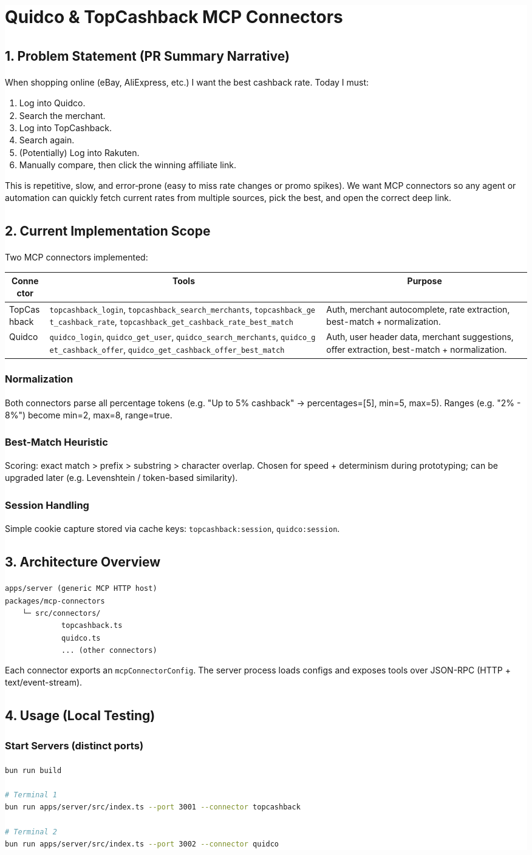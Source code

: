 # Quidco & TopCashback MCP Connectors

## 1. Problem Statement (PR Summary Narrative)
When shopping online (eBay, AliExpress, etc.) I want the best cashback rate. Today I must:
1. Log into Quidco.
2. Search the merchant.
3. Log into TopCashback.
4. Search again.
5. (Potentially) Log into Rakuten.
6. Manually compare, then click the winning affiliate link.

This is repetitive, slow, and error‑prone (easy to miss rate changes or promo spikes). We want MCP connectors so any agent or automation can quickly fetch current rates from multiple sources, pick the best, and open the correct deep link.

## 2. Current Implementation Scope
Two MCP connectors implemented:

| Connector | Tools | Purpose |
|-----------|-------|---------|
| TopCashback | `topcashback_login`, `topcashback_search_merchants`, `topcashback_get_cashback_rate`, `topcashback_get_cashback_rate_best_match` | Auth, merchant autocomplete, rate extraction, best-match + normalization. |
| Quidco | `quidco_login`, `quidco_get_user`, `quidco_search_merchants`, `quidco_get_cashback_offer`, `quidco_get_cashback_offer_best_match` | Auth, user header data, merchant suggestions, offer extraction, best-match + normalization. |

### Normalization
Both connectors parse all percentage tokens (e.g. "Up to 5% cashback" → percentages=[5], min=5, max=5). Ranges (e.g. "2% - 8%") become min=2, max=8, range=true.

### Best-Match Heuristic
Scoring: exact match > prefix > substring > character overlap. Chosen for speed + determinism during prototyping; can be upgraded later (e.g. Levenshtein / token-based similarity).

### Session Handling
Simple cookie capture stored via cache keys: `topcashback:session`, `quidco:session`.

## 3. Architecture Overview
```
apps/server (generic MCP HTTP host)
packages/mcp-connectors
	└─ src/connectors/
			 topcashback.ts
			 quidco.ts
			 ... (other connectors)
```
Each connector exports an `mcpConnectorConfig`. The server process loads configs and exposes tools over JSON-RPC (HTTP + text/event-stream).

## 4. Usage (Local Testing)
### Start Servers (distinct ports)
```bash
bun run build

# Terminal 1
bun run apps/server/src/index.ts --port 3001 --connector topcashback

# Terminal 2
bun run apps/server/src/index.ts --port 3002 --connector quidco
```
